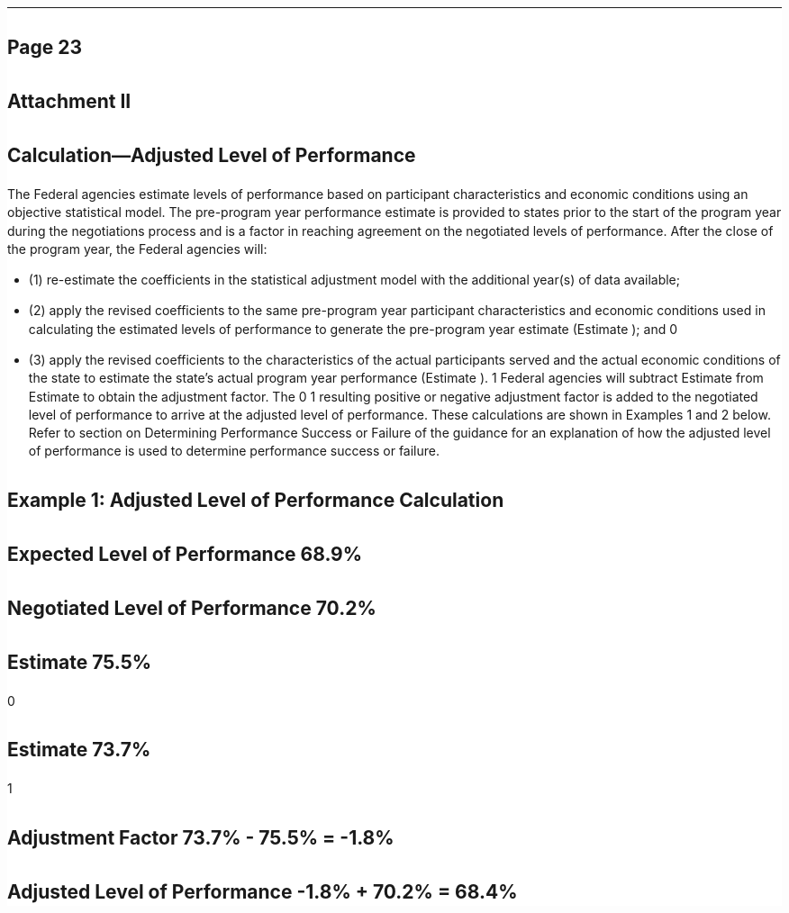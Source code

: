 

---
## Page 23




## Attachment II


## Calculation—Adjusted Level of Performance

The Federal agencies estimate levels of performance based on participant characteristics and
economic conditions using an objective statistical model. The pre-program year performance
estimate is provided to states prior to the start of the program year during the negotiations
process and is a factor in reaching agreement on the negotiated levels of performance. After the
close of the program year, the Federal agencies will:

- (1) re-estimate the coefficients in the statistical adjustment model with the additional year(s)
of data available;

- (2) apply the revised coefficients to the same pre-program year participant characteristics and
economic conditions used in calculating the estimated levels of performance to generate
the pre-program year estimate (Estimate ); and
0
- (3) apply the revised coefficients to the characteristics of the actual participants served and
the actual economic conditions of the state to estimate the state’s actual program year
performance (Estimate ).
1
Federal agencies will subtract Estimate from Estimate to obtain the adjustment factor. The
0          1
resulting positive or negative adjustment factor is added to the negotiated level of performance to
arrive at the adjusted level of performance. These calculations are shown in Examples 1 and 2
below. Refer to section on Determining Performance Success or Failure of the guidance for an
explanation of how the adjusted level of performance is used to determine performance success
or failure.

## Example 1: Adjusted Level of Performance Calculation
## Expected Level of Performance 68.9%
## Negotiated Level of Performance 70.2%
## Estimate                      75.5%
0
## Estimate                      73.7%
1
## Adjustment Factor        73.7% - 75.5% = -1.8%
## Adjusted Level of Performance -1.8% + 70.2% = 68.4%
